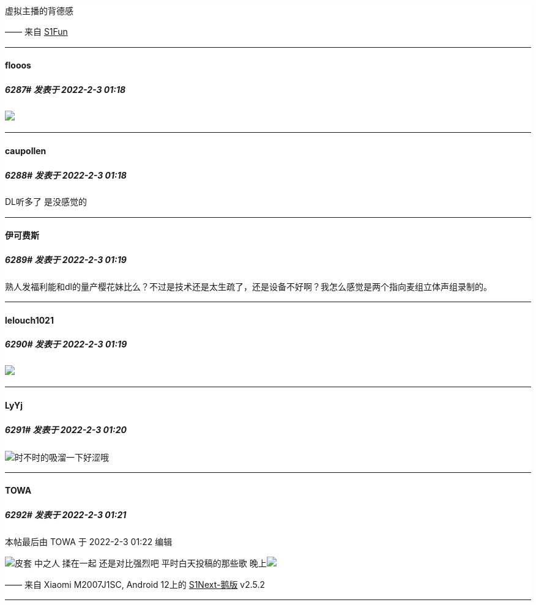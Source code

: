 虚拟主播的背德感

—— 来自 [S1Fun](https://s1fun.koalcat.com)

*****

####  flooos  
##### 6287#       发表于 2022-2-3 01:18

<img src="https://static.saraba1st.com/image/smiley/face2017/007.png" referrerpolicy="no-referrer">

*****

####  caupollen  
##### 6288#       发表于 2022-2-3 01:18

DL听多了 是没感觉的

*****

####  伊可费斯  
##### 6289#       发表于 2022-2-3 01:19

熟人发福利能和dl的量产樱花妹比么？不过是技术还是太生疏了，还是设备不好啊？我怎么感觉是两个指向麦组立体声组录制的。

*****

####  lelouch1021  
##### 6290#       发表于 2022-2-3 01:19

<img src="https://static.saraba1st.com/image/smiley/face2017/076.png" referrerpolicy="no-referrer">

*****

####  LyYj  
##### 6291#       发表于 2022-2-3 01:20

<img src="https://static.saraba1st.com/image/smiley/face2017/033.png" referrerpolicy="no-referrer">时不时的吸溜一下好涩哦

*****

####  TOWA  
##### 6292#       发表于 2022-2-3 01:21

 本帖最后由 TOWA 于 2022-2-3 01:22 编辑 

<img src="https://static.saraba1st.com/image/smiley/face2017/045.png" referrerpolicy="no-referrer">皮套 中之人 揉在一起
还是对比强烈吧 平时白天投稿的那些歌 晚上<img src="https://static.saraba1st.com/image/smiley/face2017/074.png" referrerpolicy="no-referrer">

—— 来自 Xiaomi M2007J1SC, Android 12上的 [S1Next-鹅版](https://github.com/ykrank/S1-Next/releases) v2.5.2

*****
